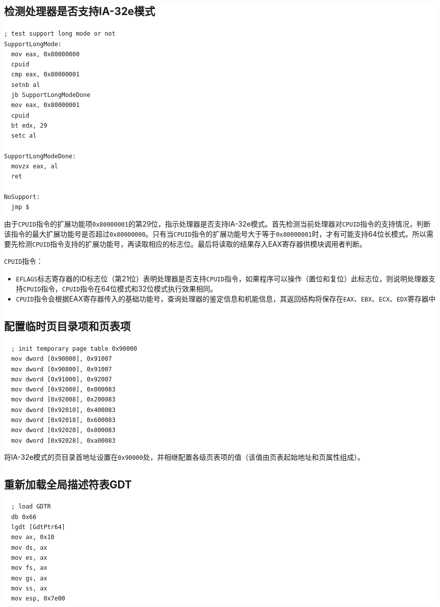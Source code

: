 ## 检测处理器是否支持IA-32e模式

```assembly
; test support long mode or not
SupportLongMode:
  mov eax, 0x80000000
  cpuid
  cmp eax, 0x80000001
  setnb al
  jb SupportLongModeDone
  mov eax, 0x80000001
  cpuid
  bt edx, 29
  setc al

SupportLongModeDone:
  movzx eax, al
  ret

NoSupport:
  jmp $
```

由于`CPUID`指令的扩展功能项`0x80000001`的第29位，指示处理器是否支持IA-32e模式。首先检测当前处理器对`CPUID`指令的支持情况，判断该指令的最大扩展功能号是否超过`0x80000000`。只有当`CPUID`指令的扩展功能号大于等于`0x80000001`时，才有可能支持64位长模式。所以需要先检测`CPUID`指令支持的扩展功能号，再读取相应的标志位。最后将读取的结果存入EAX寄存器供模块调用者判断。

`CPUID`指令：

- `EFLAGS`标志寄存器的ID标志位（第21位）表明处理器是否支持`CPUID`指令，如果程序可以操作（置位和复位）此标志位，则说明处理器支持`CPUID`指令，`CPUID`指令在64位模式和32位模式执行效果相同。
- `CPUID`指令会根据EAX寄存器传入的基础功能号，查询处理器的鉴定信息和机能信息，其返回结构将保存在`EAX`、`EBX`、`ECX`、`EDX`寄存器中

## 配置临时页目录项和页表项

```assembly
  ; init temporary page table 0x90000
  mov dword [0x90000], 0x91007
  mov dword [0x90800], 0x91007
  mov dword [0x91000], 0x92007
  mov dword [0x92000], 0x000083
  mov dword [0x92008], 0x200083
  mov dword [0x92010], 0x400083
  mov dword [0x92018], 0x600083
  mov dword [0x92020], 0x800083
  mov dword [0x92028], 0xa00083
```

将IA-32e模式的页目录首地址设置在`0x90000`处，并相继配置各级页表项的值（该值由页表起始地址和页属性组成）。

## 重新加载全局描述符表GDT

```assembly
  ; load GDTR
  db 0x66
  lgdt [GdtPtr64]
  mov ax, 0x10
  mov ds, ax
  mov es, ax
  mov fs, ax
  mov gs, ax
  mov ss, ax
  mov esp, 0x7e00
```

